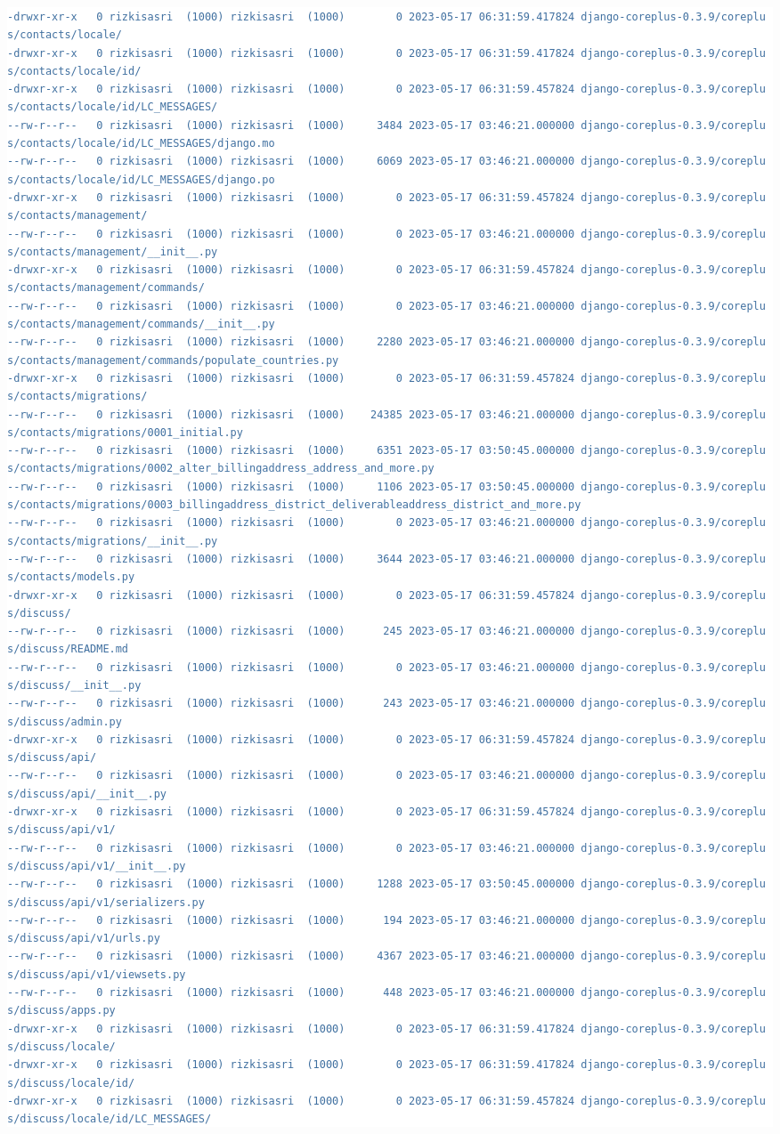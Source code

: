 ```diff
-drwxr-xr-x   0 rizkisasri  (1000) rizkisasri  (1000)        0 2023-05-17 06:31:59.417824 django-coreplus-0.3.9/coreplus/contacts/locale/
-drwxr-xr-x   0 rizkisasri  (1000) rizkisasri  (1000)        0 2023-05-17 06:31:59.417824 django-coreplus-0.3.9/coreplus/contacts/locale/id/
-drwxr-xr-x   0 rizkisasri  (1000) rizkisasri  (1000)        0 2023-05-17 06:31:59.457824 django-coreplus-0.3.9/coreplus/contacts/locale/id/LC_MESSAGES/
--rw-r--r--   0 rizkisasri  (1000) rizkisasri  (1000)     3484 2023-05-17 03:46:21.000000 django-coreplus-0.3.9/coreplus/contacts/locale/id/LC_MESSAGES/django.mo
--rw-r--r--   0 rizkisasri  (1000) rizkisasri  (1000)     6069 2023-05-17 03:46:21.000000 django-coreplus-0.3.9/coreplus/contacts/locale/id/LC_MESSAGES/django.po
-drwxr-xr-x   0 rizkisasri  (1000) rizkisasri  (1000)        0 2023-05-17 06:31:59.457824 django-coreplus-0.3.9/coreplus/contacts/management/
--rw-r--r--   0 rizkisasri  (1000) rizkisasri  (1000)        0 2023-05-17 03:46:21.000000 django-coreplus-0.3.9/coreplus/contacts/management/__init__.py
-drwxr-xr-x   0 rizkisasri  (1000) rizkisasri  (1000)        0 2023-05-17 06:31:59.457824 django-coreplus-0.3.9/coreplus/contacts/management/commands/
--rw-r--r--   0 rizkisasri  (1000) rizkisasri  (1000)        0 2023-05-17 03:46:21.000000 django-coreplus-0.3.9/coreplus/contacts/management/commands/__init__.py
--rw-r--r--   0 rizkisasri  (1000) rizkisasri  (1000)     2280 2023-05-17 03:46:21.000000 django-coreplus-0.3.9/coreplus/contacts/management/commands/populate_countries.py
-drwxr-xr-x   0 rizkisasri  (1000) rizkisasri  (1000)        0 2023-05-17 06:31:59.457824 django-coreplus-0.3.9/coreplus/contacts/migrations/
--rw-r--r--   0 rizkisasri  (1000) rizkisasri  (1000)    24385 2023-05-17 03:46:21.000000 django-coreplus-0.3.9/coreplus/contacts/migrations/0001_initial.py
--rw-r--r--   0 rizkisasri  (1000) rizkisasri  (1000)     6351 2023-05-17 03:50:45.000000 django-coreplus-0.3.9/coreplus/contacts/migrations/0002_alter_billingaddress_address_and_more.py
--rw-r--r--   0 rizkisasri  (1000) rizkisasri  (1000)     1106 2023-05-17 03:50:45.000000 django-coreplus-0.3.9/coreplus/contacts/migrations/0003_billingaddress_district_deliverableaddress_district_and_more.py
--rw-r--r--   0 rizkisasri  (1000) rizkisasri  (1000)        0 2023-05-17 03:46:21.000000 django-coreplus-0.3.9/coreplus/contacts/migrations/__init__.py
--rw-r--r--   0 rizkisasri  (1000) rizkisasri  (1000)     3644 2023-05-17 03:46:21.000000 django-coreplus-0.3.9/coreplus/contacts/models.py
-drwxr-xr-x   0 rizkisasri  (1000) rizkisasri  (1000)        0 2023-05-17 06:31:59.457824 django-coreplus-0.3.9/coreplus/discuss/
--rw-r--r--   0 rizkisasri  (1000) rizkisasri  (1000)      245 2023-05-17 03:46:21.000000 django-coreplus-0.3.9/coreplus/discuss/README.md
--rw-r--r--   0 rizkisasri  (1000) rizkisasri  (1000)        0 2023-05-17 03:46:21.000000 django-coreplus-0.3.9/coreplus/discuss/__init__.py
--rw-r--r--   0 rizkisasri  (1000) rizkisasri  (1000)      243 2023-05-17 03:46:21.000000 django-coreplus-0.3.9/coreplus/discuss/admin.py
-drwxr-xr-x   0 rizkisasri  (1000) rizkisasri  (1000)        0 2023-05-17 06:31:59.457824 django-coreplus-0.3.9/coreplus/discuss/api/
--rw-r--r--   0 rizkisasri  (1000) rizkisasri  (1000)        0 2023-05-17 03:46:21.000000 django-coreplus-0.3.9/coreplus/discuss/api/__init__.py
-drwxr-xr-x   0 rizkisasri  (1000) rizkisasri  (1000)        0 2023-05-17 06:31:59.457824 django-coreplus-0.3.9/coreplus/discuss/api/v1/
--rw-r--r--   0 rizkisasri  (1000) rizkisasri  (1000)        0 2023-05-17 03:46:21.000000 django-coreplus-0.3.9/coreplus/discuss/api/v1/__init__.py
--rw-r--r--   0 rizkisasri  (1000) rizkisasri  (1000)     1288 2023-05-17 03:50:45.000000 django-coreplus-0.3.9/coreplus/discuss/api/v1/serializers.py
--rw-r--r--   0 rizkisasri  (1000) rizkisasri  (1000)      194 2023-05-17 03:46:21.000000 django-coreplus-0.3.9/coreplus/discuss/api/v1/urls.py
--rw-r--r--   0 rizkisasri  (1000) rizkisasri  (1000)     4367 2023-05-17 03:46:21.000000 django-coreplus-0.3.9/coreplus/discuss/api/v1/viewsets.py
--rw-r--r--   0 rizkisasri  (1000) rizkisasri  (1000)      448 2023-05-17 03:46:21.000000 django-coreplus-0.3.9/coreplus/discuss/apps.py
-drwxr-xr-x   0 rizkisasri  (1000) rizkisasri  (1000)        0 2023-05-17 06:31:59.417824 django-coreplus-0.3.9/coreplus/discuss/locale/
-drwxr-xr-x   0 rizkisasri  (1000) rizkisasri  (1000)        0 2023-05-17 06:31:59.417824 django-coreplus-0.3.9/coreplus/discuss/locale/id/
-drwxr-xr-x   0 rizkisasri  (1000) rizkisasri  (1000)        0 2023-05-17 06:31:59.457824 django-coreplus-0.3.9/coreplus/discuss/locale/id/LC_MESSAGES/
```